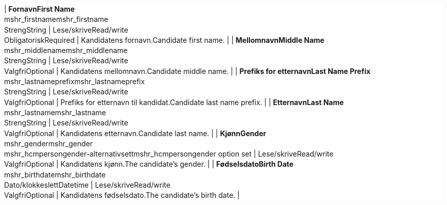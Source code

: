 | <span data-ttu-id="aeb2c-179">**Fornavn**</span><span class="sxs-lookup"><span data-stu-id="aeb2c-179">**First Name**</span></span><br><span data-ttu-id="aeb2c-180">mshr_firstname</span><span class="sxs-lookup"><span data-stu-id="aeb2c-180">mshr_firstname</span></span><br><span data-ttu-id="aeb2c-181">Streng</span><span class="sxs-lookup"><span data-stu-id="aeb2c-181">String</span></span> | <span data-ttu-id="aeb2c-182">Lese/skrive</span><span class="sxs-lookup"><span data-stu-id="aeb2c-182">Read/write</span></span><br><span data-ttu-id="aeb2c-183">Obligatorisk</span><span class="sxs-lookup"><span data-stu-id="aeb2c-183">Required</span></span> | <span data-ttu-id="aeb2c-184">Kandidatens fornavn.</span><span class="sxs-lookup"><span data-stu-id="aeb2c-184">Candidate first name.</span></span> |
| <span data-ttu-id="aeb2c-185">**Mellomnavn**</span><span class="sxs-lookup"><span data-stu-id="aeb2c-185">**Middle Name**</span></span><br><span data-ttu-id="aeb2c-186">mshr_middlename</span><span class="sxs-lookup"><span data-stu-id="aeb2c-186">mshr_middlename</span></span><br><span data-ttu-id="aeb2c-187">Streng</span><span class="sxs-lookup"><span data-stu-id="aeb2c-187">String</span></span> | <span data-ttu-id="aeb2c-188">Lese/skrive</span><span class="sxs-lookup"><span data-stu-id="aeb2c-188">Read/write</span></span><br><span data-ttu-id="aeb2c-189">Valgfri</span><span class="sxs-lookup"><span data-stu-id="aeb2c-189">Optional</span></span> | <span data-ttu-id="aeb2c-190">Kandidatens mellomnavn.</span><span class="sxs-lookup"><span data-stu-id="aeb2c-190">Candidate middle name.</span></span> |
| <span data-ttu-id="aeb2c-191">**Prefiks for etternavn**</span><span class="sxs-lookup"><span data-stu-id="aeb2c-191">**Last Name Prefix**</span></span><br><span data-ttu-id="aeb2c-192">mshr_lastnameprefix</span><span class="sxs-lookup"><span data-stu-id="aeb2c-192">mshr_lastnameprefix</span></span><br><span data-ttu-id="aeb2c-193">Streng</span><span class="sxs-lookup"><span data-stu-id="aeb2c-193">String</span></span> | <span data-ttu-id="aeb2c-194">Lese/skrive</span><span class="sxs-lookup"><span data-stu-id="aeb2c-194">Read/write</span></span><br><span data-ttu-id="aeb2c-195">Valgfri</span><span class="sxs-lookup"><span data-stu-id="aeb2c-195">Optional</span></span> | <span data-ttu-id="aeb2c-196">Prefiks for etternavn til kandidat.</span><span class="sxs-lookup"><span data-stu-id="aeb2c-196">Candidate last name prefix.</span></span> |
| <span data-ttu-id="aeb2c-197">**Etternavn**</span><span class="sxs-lookup"><span data-stu-id="aeb2c-197">**Last Name**</span></span><br><span data-ttu-id="aeb2c-198">mshr_lastname</span><span class="sxs-lookup"><span data-stu-id="aeb2c-198">mshr_lastname</span></span><br><span data-ttu-id="aeb2c-199">Streng</span><span class="sxs-lookup"><span data-stu-id="aeb2c-199">String</span></span> | <span data-ttu-id="aeb2c-200">Lese/skrive</span><span class="sxs-lookup"><span data-stu-id="aeb2c-200">Read/write</span></span><br><span data-ttu-id="aeb2c-201">Valgfri</span><span class="sxs-lookup"><span data-stu-id="aeb2c-201">Optional</span></span> | <span data-ttu-id="aeb2c-202">Kandidatens etternavn.</span><span class="sxs-lookup"><span data-stu-id="aeb2c-202">Candidate last name.</span></span> |
| <span data-ttu-id="aeb2c-203">**Kjønn**</span><span class="sxs-lookup"><span data-stu-id="aeb2c-203">**Gender**</span></span><br><span data-ttu-id="aeb2c-204">mshr_gender</span><span class="sxs-lookup"><span data-stu-id="aeb2c-204">mshr_gender</span></span><br><span data-ttu-id="aeb2c-205">mshr_hcmpersongender-alternativsett</span><span class="sxs-lookup"><span data-stu-id="aeb2c-205">mshr_hcmpersongender option set</span></span> | <span data-ttu-id="aeb2c-206">Lese/skrive</span><span class="sxs-lookup"><span data-stu-id="aeb2c-206">Read/write</span></span><br><span data-ttu-id="aeb2c-207">Valgfri</span><span class="sxs-lookup"><span data-stu-id="aeb2c-207">Optional</span></span> | <span data-ttu-id="aeb2c-208">Kandidatens kjønn.</span><span class="sxs-lookup"><span data-stu-id="aeb2c-208">The candidate’s gender.</span></span> |
| <span data-ttu-id="aeb2c-209">**Fødselsdato**</span><span class="sxs-lookup"><span data-stu-id="aeb2c-209">**Birth Date**</span></span><br><span data-ttu-id="aeb2c-210">mshr_birthdate</span><span class="sxs-lookup"><span data-stu-id="aeb2c-210">mshr_birthdate</span></span><br><span data-ttu-id="aeb2c-211">Dato/klokkeslett</span><span class="sxs-lookup"><span data-stu-id="aeb2c-211">Datetime</span></span> | <span data-ttu-id="aeb2c-212">Lese/skrive</span><span class="sxs-lookup"><span data-stu-id="aeb2c-212">Read/write</span></span><br><span data-ttu-id="aeb2c-213">Valgfri</span><span class="sxs-lookup"><span data-stu-id="aeb2c-213">Optional</span></span> | <span data-ttu-id="aeb2c-214">Kandidatens fødselsdato.</span><span class="sxs-lookup"><span data-stu-id="aeb2c-214">The candidate’s birth date.</span></span> |